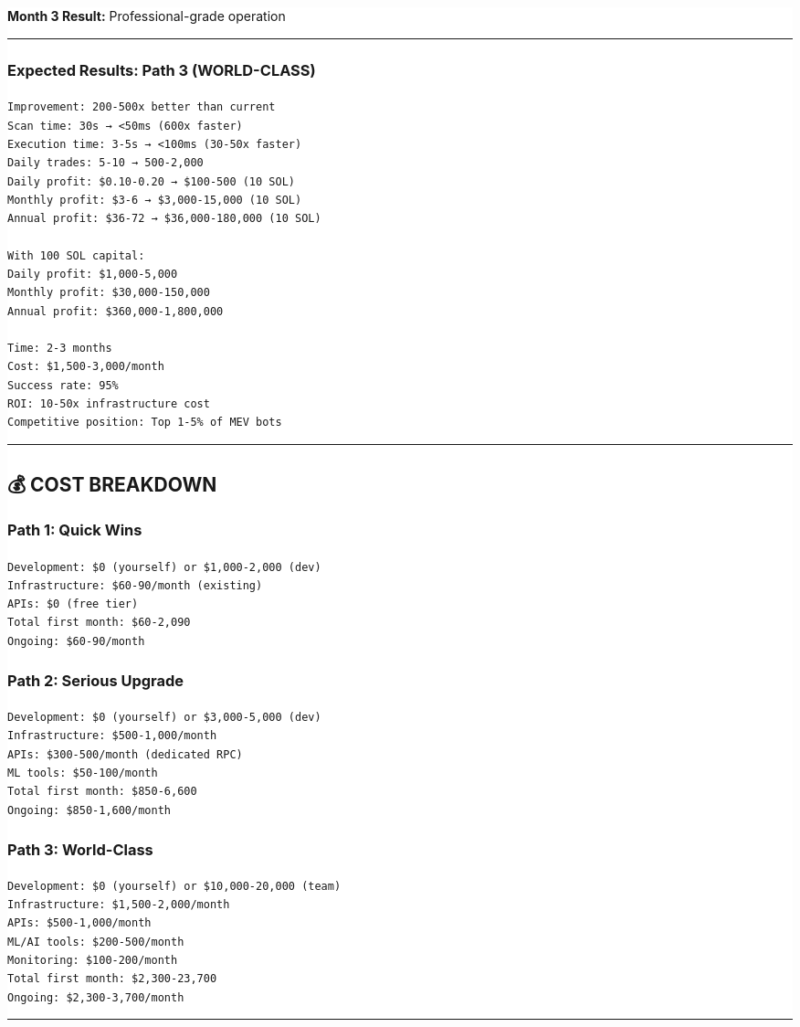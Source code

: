**Month 3 Result:** Professional-grade operation

---

### **Expected Results: Path 3 (WORLD-CLASS)**
```
Improvement: 200-500x better than current
Scan time: 30s → <50ms (600x faster)
Execution time: 3-5s → <100ms (30-50x faster)
Daily trades: 5-10 → 500-2,000
Daily profit: $0.10-0.20 → $100-500 (10 SOL)
Monthly profit: $3-6 → $3,000-15,000 (10 SOL)
Annual profit: $36-72 → $36,000-180,000 (10 SOL)

With 100 SOL capital:
Daily profit: $1,000-5,000
Monthly profit: $30,000-150,000
Annual profit: $360,000-1,800,000

Time: 2-3 months
Cost: $1,500-3,000/month
Success rate: 95%
ROI: 10-50x infrastructure cost
Competitive position: Top 1-5% of MEV bots
```

---

## 💰 COST BREAKDOWN

### Path 1: Quick Wins
```
Development: $0 (yourself) or $1,000-2,000 (dev)
Infrastructure: $60-90/month (existing)
APIs: $0 (free tier)
Total first month: $60-2,090
Ongoing: $60-90/month
```

### Path 2: Serious Upgrade
```
Development: $0 (yourself) or $3,000-5,000 (dev)
Infrastructure: $500-1,000/month
APIs: $300-500/month (dedicated RPC)
ML tools: $50-100/month
Total first month: $850-6,600
Ongoing: $850-1,600/month
```

### Path 3: World-Class
```
Development: $0 (yourself) or $10,000-20,000 (team)
Infrastructure: $1,500-2,000/month
APIs: $500-1,000/month
ML/AI tools: $200-500/month
Monitoring: $100-200/month
Total first month: $2,300-23,700
Ongoing: $2,300-3,700/month
```

---
